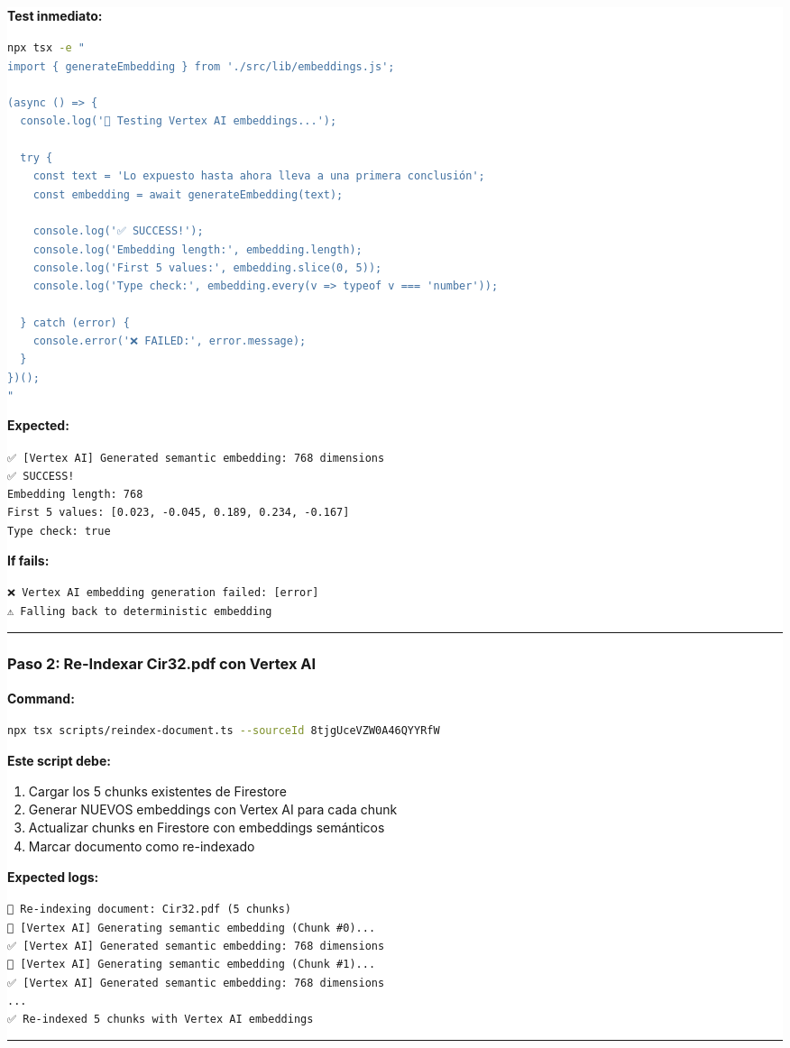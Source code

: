 **Test inmediato:**
```bash
npx tsx -e "
import { generateEmbedding } from './src/lib/embeddings.js';

(async () => {
  console.log('🧪 Testing Vertex AI embeddings...');
  
  try {
    const text = 'Lo expuesto hasta ahora lleva a una primera conclusión';
    const embedding = await generateEmbedding(text);
    
    console.log('✅ SUCCESS!');
    console.log('Embedding length:', embedding.length);
    console.log('First 5 values:', embedding.slice(0, 5));
    console.log('Type check:', embedding.every(v => typeof v === 'number'));
    
  } catch (error) {
    console.error('❌ FAILED:', error.message);
  }
})();
"
```

**Expected:**
```
✅ [Vertex AI] Generated semantic embedding: 768 dimensions
✅ SUCCESS!
Embedding length: 768
First 5 values: [0.023, -0.045, 0.189, 0.234, -0.167]
Type check: true
```

**If fails:**
```
❌ Vertex AI embedding generation failed: [error]
⚠️ Falling back to deterministic embedding
```

---

### Paso 2: Re-Indexar Cir32.pdf con Vertex AI

**Command:**
```bash
npx tsx scripts/reindex-document.ts --sourceId 8tjgUceVZW0A46QYYRfW
```

**Este script debe:**
1. Cargar los 5 chunks existentes de Firestore
2. Generar NUEVOS embeddings con Vertex AI para cada chunk
3. Actualizar chunks en Firestore con embeddings semánticos
4. Marcar documento como re-indexado

**Expected logs:**
```
🔄 Re-indexing document: Cir32.pdf (5 chunks)
🧮 [Vertex AI] Generating semantic embedding (Chunk #0)...
✅ [Vertex AI] Generated semantic embedding: 768 dimensions
🧮 [Vertex AI] Generating semantic embedding (Chunk #1)...
✅ [Vertex AI] Generated semantic embedding: 768 dimensions
...
✅ Re-indexed 5 chunks with Vertex AI embeddings
```

---